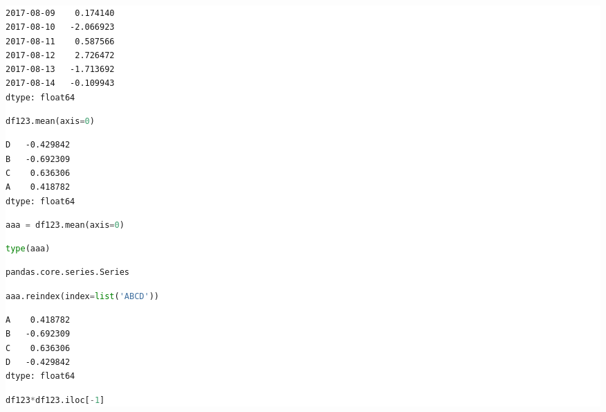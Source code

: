 


    2017-08-09    0.174140
    2017-08-10   -2.066923
    2017-08-11    0.587566
    2017-08-12    2.726472
    2017-08-13   -1.713692
    2017-08-14   -0.109943
    dtype: float64




```python
df123.mean(axis=0)
```




    D   -0.429842
    B   -0.692309
    C    0.636306
    A    0.418782
    dtype: float64




```python
aaa = df123.mean(axis=0)
```


```python
type(aaa)
```




    pandas.core.series.Series




```python
aaa.reindex(index=list('ABCD'))
```




    A    0.418782
    B   -0.692309
    C    0.636306
    D   -0.429842
    dtype: float64




```python
df123*df123.iloc[-1]
```



